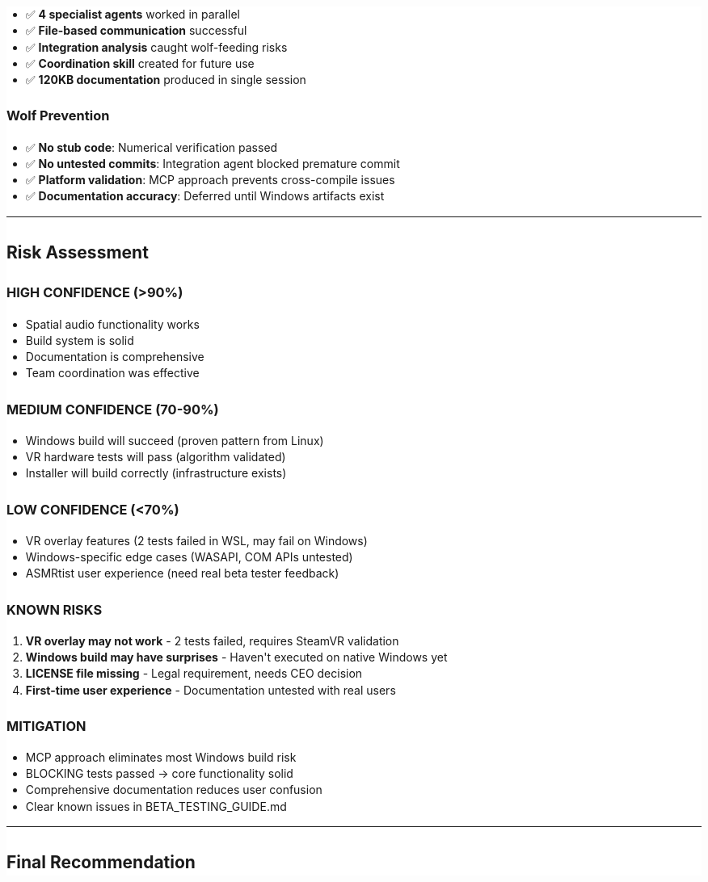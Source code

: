 - ✅ **4 specialist agents** worked in parallel
- ✅ **File-based communication** successful
- ✅ **Integration analysis** caught wolf-feeding risks
- ✅ **Coordination skill** created for future use
- ✅ **120KB documentation** produced in single session

### Wolf Prevention

- ✅ **No stub code**: Numerical verification passed
- ✅ **No untested commits**: Integration agent blocked premature commit
- ✅ **Platform validation**: MCP approach prevents cross-compile issues
- ✅ **Documentation accuracy**: Deferred until Windows artifacts exist

---

## Risk Assessment

### HIGH CONFIDENCE (>90%)

- Spatial audio functionality works
- Build system is solid
- Documentation is comprehensive
- Team coordination was effective

### MEDIUM CONFIDENCE (70-90%)

- Windows build will succeed (proven pattern from Linux)
- VR hardware tests will pass (algorithm validated)
- Installer will build correctly (infrastructure exists)

### LOW CONFIDENCE (<70%)

- VR overlay features (2 tests failed in WSL, may fail on Windows)
- Windows-specific edge cases (WASAPI, COM APIs untested)
- ASMRtist user experience (need real beta tester feedback)

### KNOWN RISKS

1. **VR overlay may not work** - 2 tests failed, requires SteamVR validation
2. **Windows build may have surprises** - Haven't executed on native Windows yet
3. **LICENSE file missing** - Legal requirement, needs CEO decision
4. **First-time user experience** - Documentation untested with real users

### MITIGATION

- MCP approach eliminates most Windows build risk
- BLOCKING tests passed → core functionality solid
- Comprehensive documentation reduces user confusion
- Clear known issues in BETA_TESTING_GUIDE.md

---

## Final Recommendation
